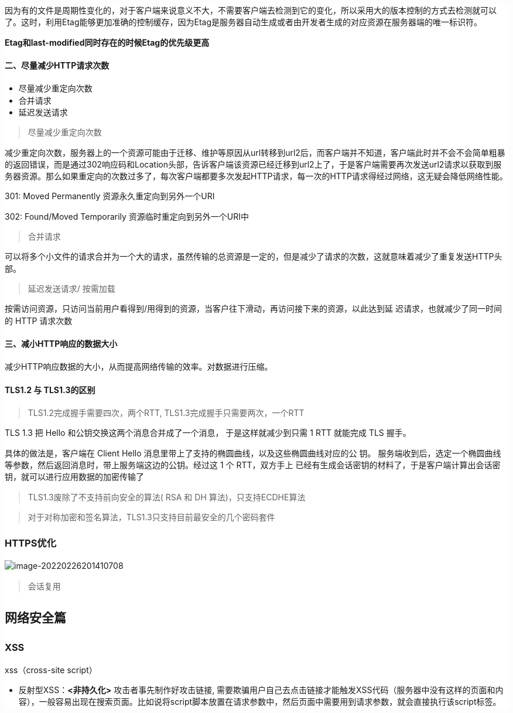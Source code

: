 因为有的文件是周期性变化的，对于客户端来说意义不大，不需要客户端去检测到它的变化，所以采用大的版本控制的方式去检测就可以了。这时，利用Etag能够更加准确的控制缓存，因为Etag是服务器自动生成或者由开发者生成的对应资源在服务器端的唯一标识符。

**Etag和last-modified同时存在的时候Etag的优先级更高**

#### 二、尽量减少HTTP请求次数

- 尽量减少重定向次数
- 合并请求
- 延迟发送请求

> 尽量减少重定向次数

减少重定向次数，服务器上的一个资源可能由于迁移、维护等原因从url转移到url2后，而客户端并不知道，客户端此时并不会不会简单粗暴的返回错误，而是通过302响应码和Location头部，告诉客户端该资源已经迁移到url2上了，于是客户端需要再次发送url2请求以获取到服务器资源。那么如果重定向的次数过多了，每次客户端都要多次发起HTTP请求，每一次的HTTP请求得经过网络，这无疑会降低网络性能。

301: Moved Permanently  资源永久重定向到另外一个URI

302: Found/Moved Temporarily 资源临时重定向到另外一个URI中

> 合并请求

可以将多个小文件的请求合并为一个大的请求，虽然传输的总资源是一定的，但是减少了请求的次数，这就意味着减少了重复发送HTTP头部。

> 延迟发送请求/ 按需加载

按需访问资源，只访问当前⽤户看得到/⽤得到的资源，当客户往下滑动，再访问接下来的资源，以此达到延 迟请求，也就减少了同⼀时间的 HTTP 请求次数

#### 三、减小HTTP响应的数据大小

减少HTTP响应数据的大小，从而提高网络传输的效率。对数据进行压缩。

#### TLS1.2 与 TLS1.3的区别

> TLS1.2完成握手需要四次，两个RTT, TLS1.3完成握手只需要两次，一个RTT

 TLS 1.3 把 Hello 和公钥交换这两个消息合并成了⼀个消息， 于是这样就减少到只需 1 RTT 就能完成 TLS 握⼿。

具体的做法是，客户端在 Client Hello 消息⾥带上了⽀持的椭圆曲线，以及这些椭圆曲线对应的公 钥。 服务端收到后，选定⼀个椭圆曲线等参数，然后返回消息时，带上服务端这边的公钥。经过这 1 个 RTT，双⽅⼿上 已经有⽣成会话密钥的材料了，于是客户端计算出会话密钥，就可以进⾏应⽤数据的加密传输了

> TLS1.3废除了不支持前向安全的算法( RSA 和 DH 算法)，只支持ECDHE算法

> 对于对称加密和签名算法，TLS1.3只⽀持⽬前最安全的⼏个密码套件

### HTTPS优化

![image-20220226201410708](D:\NOTES\计网\计网.assets\image-20220226201410708.png)



> 会话复用

## 网络安全篇

### XSS

xss（cross-site script）

- 反射型XSS：**<非持久化>** 攻击者事先制作好攻击链接, 需要欺骗用户自己去点击链接才能触发XSS代码（服务器中没有这样的页面和内容），一般容易出现在搜索页面。比如说将script脚本放置在请求参数中，然后页面中需要用到请求参数，就会直接执行该script标签。
